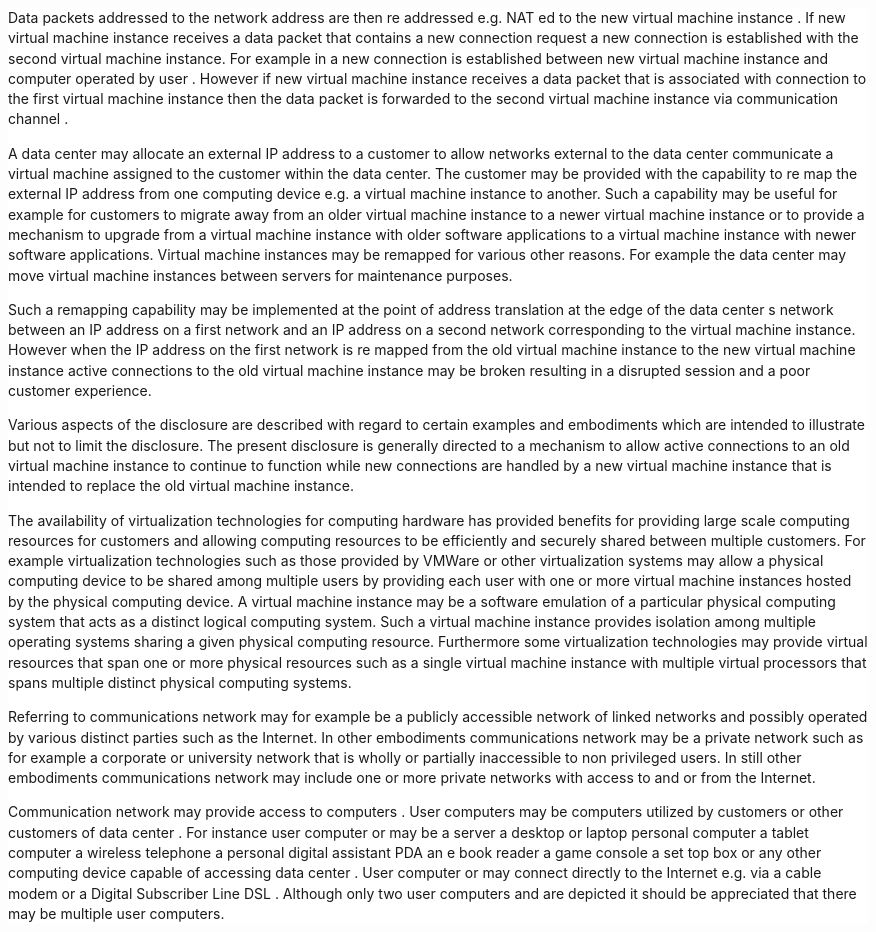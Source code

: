 Data packets addressed to the network address are then re addressed e.g. NAT ed to the new virtual machine instance . If new virtual machine instance receives a data packet that contains a new connection request a new connection is established with the second virtual machine instance. For example in a new connection is established between new virtual machine instance and computer operated by user . However if new virtual machine instance receives a data packet that is associated with connection to the first virtual machine instance then the data packet is forwarded to the second virtual machine instance via communication channel .

A data center may allocate an external IP address to a customer to allow networks external to the data center communicate a virtual machine assigned to the customer within the data center. The customer may be provided with the capability to re map the external IP address from one computing device e.g. a virtual machine instance to another. Such a capability may be useful for example for customers to migrate away from an older virtual machine instance to a newer virtual machine instance or to provide a mechanism to upgrade from a virtual machine instance with older software applications to a virtual machine instance with newer software applications. Virtual machine instances may be remapped for various other reasons. For example the data center may move virtual machine instances between servers for maintenance purposes.

Such a remapping capability may be implemented at the point of address translation at the edge of the data center s network between an IP address on a first network and an IP address on a second network corresponding to the virtual machine instance. However when the IP address on the first network is re mapped from the old virtual machine instance to the new virtual machine instance active connections to the old virtual machine instance may be broken resulting in a disrupted session and a poor customer experience.

Various aspects of the disclosure are described with regard to certain examples and embodiments which are intended to illustrate but not to limit the disclosure. The present disclosure is generally directed to a mechanism to allow active connections to an old virtual machine instance to continue to function while new connections are handled by a new virtual machine instance that is intended to replace the old virtual machine instance.

The availability of virtualization technologies for computing hardware has provided benefits for providing large scale computing resources for customers and allowing computing resources to be efficiently and securely shared between multiple customers. For example virtualization technologies such as those provided by VMWare or other virtualization systems may allow a physical computing device to be shared among multiple users by providing each user with one or more virtual machine instances hosted by the physical computing device. A virtual machine instance may be a software emulation of a particular physical computing system that acts as a distinct logical computing system. Such a virtual machine instance provides isolation among multiple operating systems sharing a given physical computing resource. Furthermore some virtualization technologies may provide virtual resources that span one or more physical resources such as a single virtual machine instance with multiple virtual processors that spans multiple distinct physical computing systems.

Referring to communications network may for example be a publicly accessible network of linked networks and possibly operated by various distinct parties such as the Internet. In other embodiments communications network may be a private network such as for example a corporate or university network that is wholly or partially inaccessible to non privileged users. In still other embodiments communications network may include one or more private networks with access to and or from the Internet.

Communication network may provide access to computers . User computers may be computers utilized by customers or other customers of data center . For instance user computer or may be a server a desktop or laptop personal computer a tablet computer a wireless telephone a personal digital assistant PDA an e book reader a game console a set top box or any other computing device capable of accessing data center . User computer or may connect directly to the Internet e.g. via a cable modem or a Digital Subscriber Line DSL . Although only two user computers and are depicted it should be appreciated that there may be multiple user computers.
